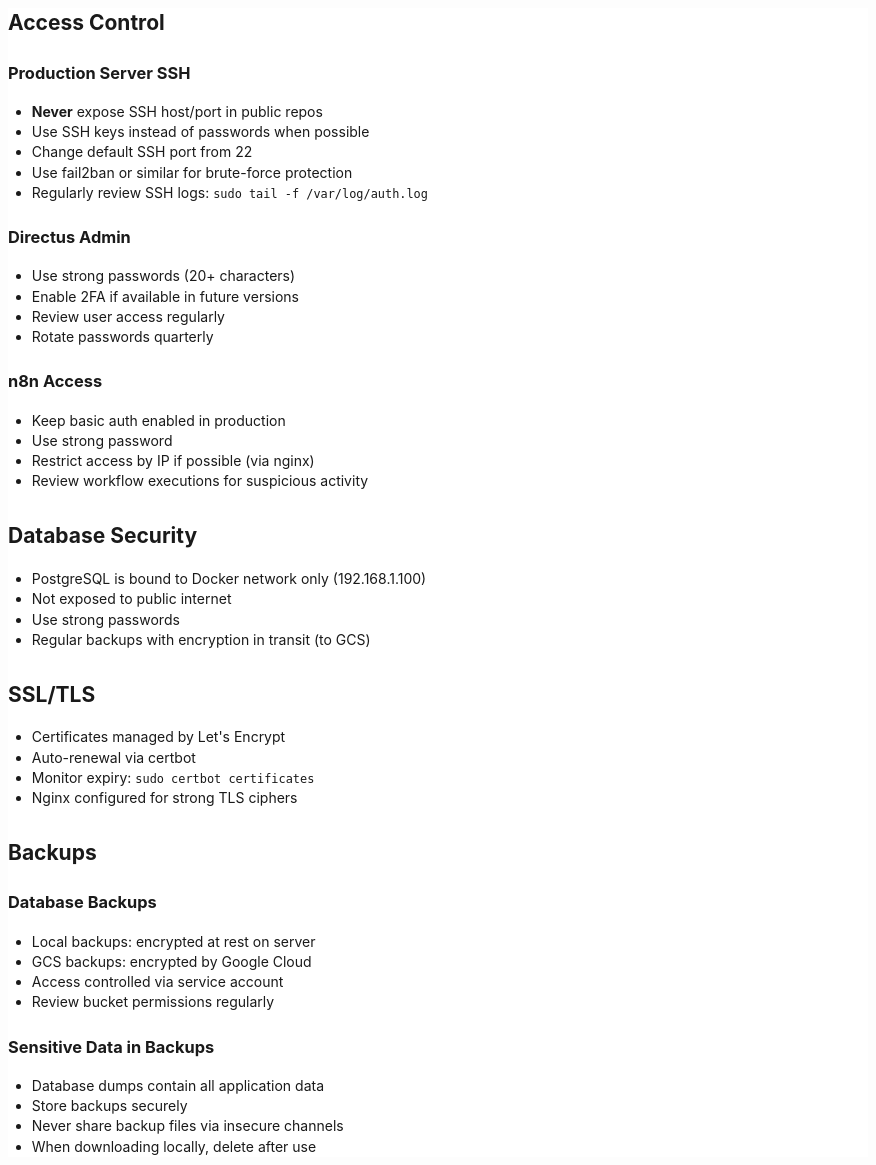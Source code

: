 ## Access Control

### Production Server SSH
- **Never** expose SSH host/port in public repos
- Use SSH keys instead of passwords when possible
- Change default SSH port from 22
- Use fail2ban or similar for brute-force protection
- Regularly review SSH logs: `sudo tail -f /var/log/auth.log`

### Directus Admin
- Use strong passwords (20+ characters)
- Enable 2FA if available in future versions
- Review user access regularly
- Rotate passwords quarterly

### n8n Access
- Keep basic auth enabled in production
- Use strong password
- Restrict access by IP if possible (via nginx)
- Review workflow executions for suspicious activity

## Database Security

- PostgreSQL is bound to Docker network only (192.168.1.100)
- Not exposed to public internet
- Use strong passwords
- Regular backups with encryption in transit (to GCS)

## SSL/TLS

- Certificates managed by Let's Encrypt
- Auto-renewal via certbot
- Monitor expiry: `sudo certbot certificates`
- Nginx configured for strong TLS ciphers

## Backups

### Database Backups
- Local backups: encrypted at rest on server
- GCS backups: encrypted by Google Cloud
- Access controlled via service account
- Review bucket permissions regularly

### Sensitive Data in Backups
- Database dumps contain all application data
- Store backups securely
- Never share backup files via insecure channels
- When downloading locally, delete after use
